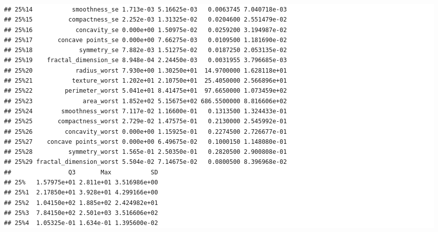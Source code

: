     ## 25%14           smoothness_se 1.713e-03 5.16625e-03   0.0063745 7.040718e-03
    ## 25%15          compactness_se 2.252e-03 1.31325e-02   0.0204600 2.551479e-02
    ## 25%16            concavity_se 0.000e+00 1.50975e-02   0.0259200 3.194987e-02
    ## 25%17       concave points_se 0.000e+00 7.66275e-03   0.0109500 1.181690e-02
    ## 25%18             symmetry_se 7.882e-03 1.51275e-02   0.0187250 2.053135e-02
    ## 25%19    fractal_dimension_se 8.948e-04 2.24450e-03   0.0031955 3.796685e-03
    ## 25%20            radius_worst 7.930e+00 1.30250e+01  14.9700000 1.628118e+01
    ## 25%21           texture_worst 1.202e+01 2.10750e+01  25.4050000 2.566896e+01
    ## 25%22         perimeter_worst 5.041e+01 8.41475e+01  97.6650000 1.073459e+02
    ## 25%23              area_worst 1.852e+02 5.15675e+02 686.5500000 8.816606e+02
    ## 25%24        smoothness_worst 7.117e-02 1.16600e-01   0.1313500 1.324433e-01
    ## 25%25       compactness_worst 2.729e-02 1.47575e-01   0.2130000 2.545992e-01
    ## 25%26         concavity_worst 0.000e+00 1.15925e-01   0.2274500 2.726677e-01
    ## 25%27    concave points_worst 0.000e+00 6.49675e-02   0.1000150 1.148080e-01
    ## 25%28          symmetry_worst 1.565e-01 2.50350e-01   0.2820500 2.900808e-01
    ## 25%29 fractal_dimension_worst 5.504e-02 7.14675e-02   0.0800500 8.396968e-02
    ##                Q3       Max           SD
    ## 25%   1.57975e+01 2.811e+01 3.516986e+00
    ## 25%1  2.17850e+01 3.928e+01 4.299166e+00
    ## 25%2  1.04150e+02 1.885e+02 2.424982e+01
    ## 25%3  7.84150e+02 2.501e+03 3.516606e+02
    ## 25%4  1.05325e-01 1.634e-01 1.395600e-02